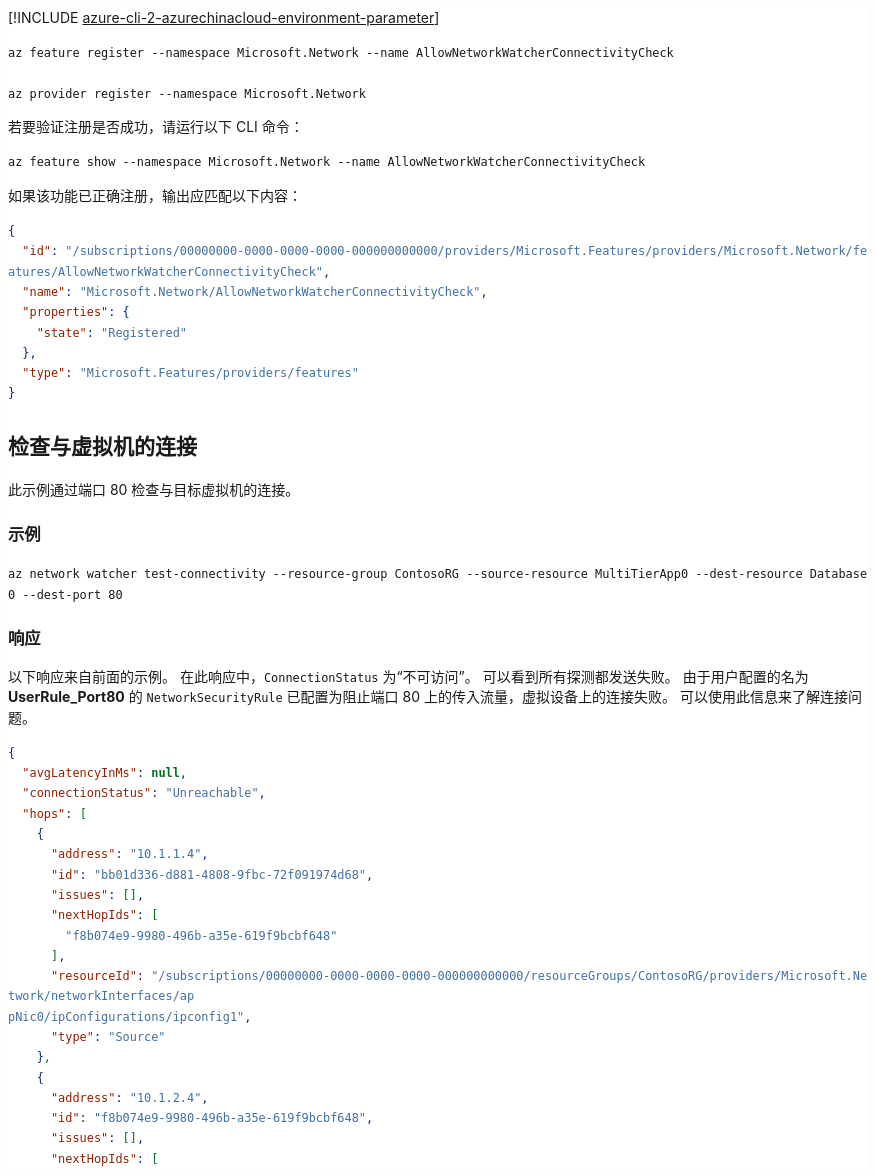 [!INCLUDE [azure-cli-2-azurechinacloud-environment-parameter](../../includes/azure-cli-2-azurechinacloud-environment-parameter.md)]

```azurecli 
az feature register --namespace Microsoft.Network --name AllowNetworkWatcherConnectivityCheck

az provider register --namespace Microsoft.Network 
``` 

若要验证注册是否成功，请运行以下 CLI 命令：

```azurecli
az feature show --namespace Microsoft.Network --name AllowNetworkWatcherConnectivityCheck 
```

如果该功能已正确注册，输出应匹配以下内容： 

```json
{
  "id": "/subscriptions/00000000-0000-0000-0000-000000000000/providers/Microsoft.Features/providers/Microsoft.Network/features/AllowNetworkWatcherConnectivityCheck",
  "name": "Microsoft.Network/AllowNetworkWatcherConnectivityCheck",
  "properties": {
    "state": "Registered"
  },
  "type": "Microsoft.Features/providers/features"
}
``` 

## <a name="check-connectivity-to-a-virtual-machine"></a>检查与虚拟机的连接

此示例通过端口 80 检查与目标虚拟机的连接。

### <a name="example"></a>示例

```azurecli
az network watcher test-connectivity --resource-group ContosoRG --source-resource MultiTierApp0 --dest-resource Database0 --dest-port 80
```

### <a name="response"></a>响应

以下响应来自前面的示例。  在此响应中，`ConnectionStatus` 为“不可访问”。 可以看到所有探测都发送失败。 由于用户配置的名为 **UserRule_Port80** 的 `NetworkSecurityRule` 已配置为阻止端口 80 上的传入流量，虚拟设备上的连接失败。 可以使用此信息来了解连接问题。

```json
{
  "avgLatencyInMs": null,
  "connectionStatus": "Unreachable",
  "hops": [
    {
      "address": "10.1.1.4",
      "id": "bb01d336-d881-4808-9fbc-72f091974d68",
      "issues": [],
      "nextHopIds": [
        "f8b074e9-9980-496b-a35e-619f9bcbf648"
      ],
      "resourceId": "/subscriptions/00000000-0000-0000-0000-000000000000/resourceGroups/ContosoRG/providers/Microsoft.Network/networkInterfaces/ap
pNic0/ipConfigurations/ipconfig1",
      "type": "Source"
    },
    {
      "address": "10.1.2.4",
      "id": "f8b074e9-9980-496b-a35e-619f9bcbf648",
      "issues": [],
      "nextHopIds": [
```